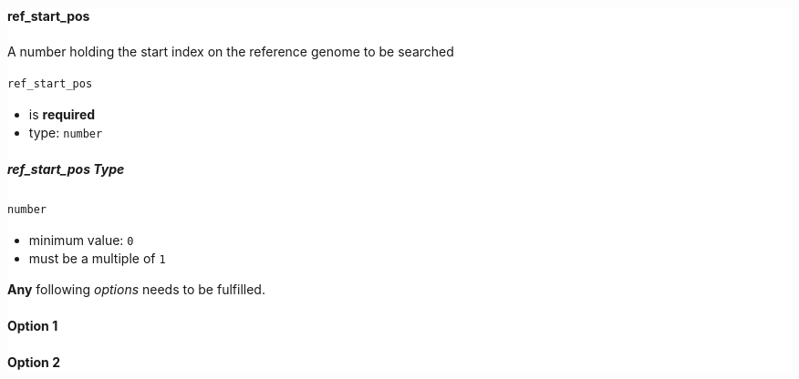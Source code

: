 





#### ref_start_pos

A number holding the start index on the reference genome to be searched

`ref_start_pos`

* is **required**
* type: `number`

##### ref_start_pos Type


`number`

* minimum value: `0`
* must be a multiple of `1`











**Any** following *options* needs to be fulfilled.


#### Option 1



#### Option 2


